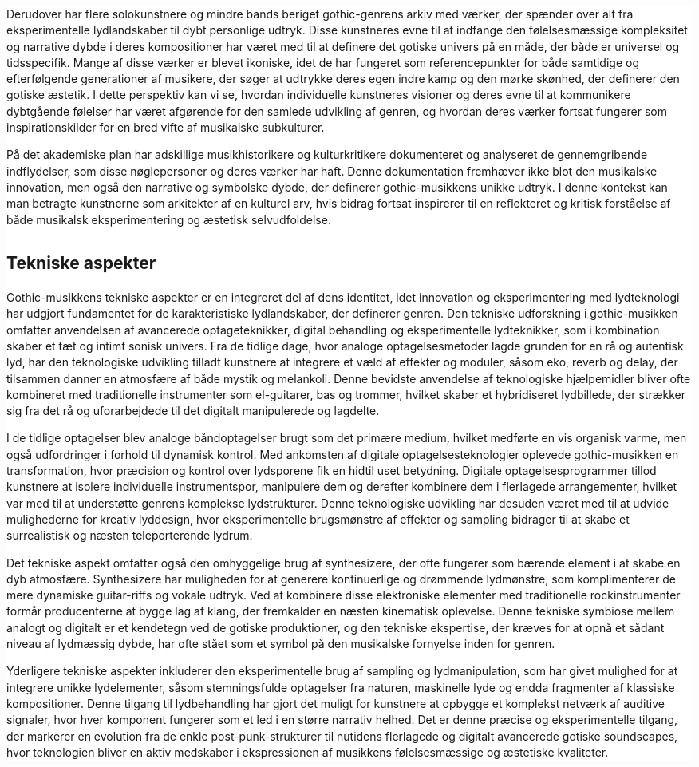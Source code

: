Derudover har flere solokunstnere og mindre bands beriget gothic-genrens arkiv med værker, der spænder over alt fra eksperimentelle lydlandskaber til dybt personlige udtryk. Disse kunstneres evne til at indfange den følelsesmæssige kompleksitet og narrative dybde i deres kompositioner har været med til at definere det gotiske univers på en måde, der både er universel og tidsspecifik. Mange af disse værker er blevet ikoniske, idet de har fungeret som referencepunkter for både samtidige og efterfølgende generationer af musikere, der søger at udtrykke deres egen indre kamp og den mørke skønhed, der definerer den gotiske æstetik. I dette perspektiv kan vi se, hvordan individuelle kunstneres visioner og deres evne til at kommunikere dybtgående følelser har været afgørende for den samlede udvikling af genren, og hvordan deres værker fortsat fungerer som inspirationskilder for en bred vifte af musikalske subkulturer.

På det akademiske plan har adskillige musikhistorikere og kulturkritikere dokumenteret og analyseret de gennemgribende indflydelser, som disse nøglepersoner og deres værker har haft. Denne dokumentation fremhæver ikke blot den musikalske innovation, men også den narrative og symbolske dybde, der definerer gothic-musikkens unikke udtryk. I denne kontekst kan man betragte kunstnerne som arkitekter af en kulturel arv, hvis bidrag fortsat inspirerer til en reflekteret og kritisk forståelse af både musikalsk eksperimentering og æstetisk selvudfoldelse.


## Tekniske aspekter

Gothic-musikkens tekniske aspekter er en integreret del af dens identitet, idet innovation og eksperimentering med lydteknologi har udgjort fundamentet for de karakteristiske lydlandskaber, der definerer genren. Den tekniske udforskning i gothic-musikken omfatter anvendelsen af avancerede optageteknikker, digital behandling og eksperimentelle lydteknikker, som i kombination skaber et tæt og intimt sonisk univers. Fra de tidlige dage, hvor analoge optagelsesmetoder lagde grunden for en rå og autentisk lyd, har den teknologiske udvikling tilladt kunstnere at integrere et væld af effekter og moduler, såsom eko, reverb og delay, der tilsammen danner en atmosfære af både mystik og melankoli. Denne bevidste anvendelse af teknologiske hjælpemidler bliver ofte kombineret med traditionelle instrumenter som el-guitarer, bas og trommer, hvilket skaber et hybridiseret lydbillede, der strækker sig fra det rå og uforarbejdede til det digitalt manipulerede og lagdelte.

I de tidlige optagelser blev analoge båndoptagelser brugt som det primære medium, hvilket medførte en vis organisk varme, men også udfordringer i forhold til dynamisk kontrol. Med ankomsten af digitale optagelsesteknologier oplevede gothic-musikken en transformation, hvor præcision og kontrol over lydsporene fik en hidtil uset betydning. Digitale optagelsesprogrammer tillod kunstnere at isolere individuelle instrumentspor, manipulere dem og derefter kombinere dem i flerlagede arrangementer, hvilket var med til at understøtte genrens komplekse lydstrukturer. Denne teknologiske udvikling har desuden været med til at udvide mulighederne for kreativ lyddesign, hvor eksperimentelle brugsmønstre af effekter og sampling bidrager til at skabe et surrealistisk og næsten teleporterende lydrum.

Det tekniske aspekt omfatter også den omhyggelige brug af synthesizere, der ofte fungerer som bærende element i at skabe en dyb atmosfære. Synthesizere har muligheden for at generere kontinuerlige og drømmende lydmønstre, som komplimenterer de mere dynamiske guitar-riffs og vokale udtryk. Ved at kombinere disse elektroniske elementer med traditionelle rockinstrumenter formår producenterne at bygge lag af klang, der fremkalder en næsten kinematisk oplevelse. Denne tekniske symbiose mellem analogt og digitalt er et kendetegn ved de gotiske produktioner, og den tekniske ekspertise, der kræves for at opnå et sådant niveau af lydmæssig dybde, har ofte stået som et symbol på den musikalske fornyelse inden for genren.

Yderligere tekniske aspekter inkluderer den eksperimentelle brug af sampling og lydmanipulation, som har givet mulighed for at integrere unikke lydelementer, såsom stemningsfulde optagelser fra naturen, maskinelle lyde og endda fragmenter af klassiske kompositioner. Denne tilgang til lydbehandling har gjort det muligt for kunstnere at opbygge et komplekst netværk af auditive signaler, hvor hver komponent fungerer som et led i en større narrativ helhed. Det er denne præcise og eksperimentelle tilgang, der markerer en evolution fra de enkle post-punk-strukturer til nutidens flerlagede og digitalt avancerede gotiske soundscapes, hvor teknologien bliver en aktiv medskaber i ekspressionen af musikkens følelsesmæssige og æstetiske kvaliteter.
